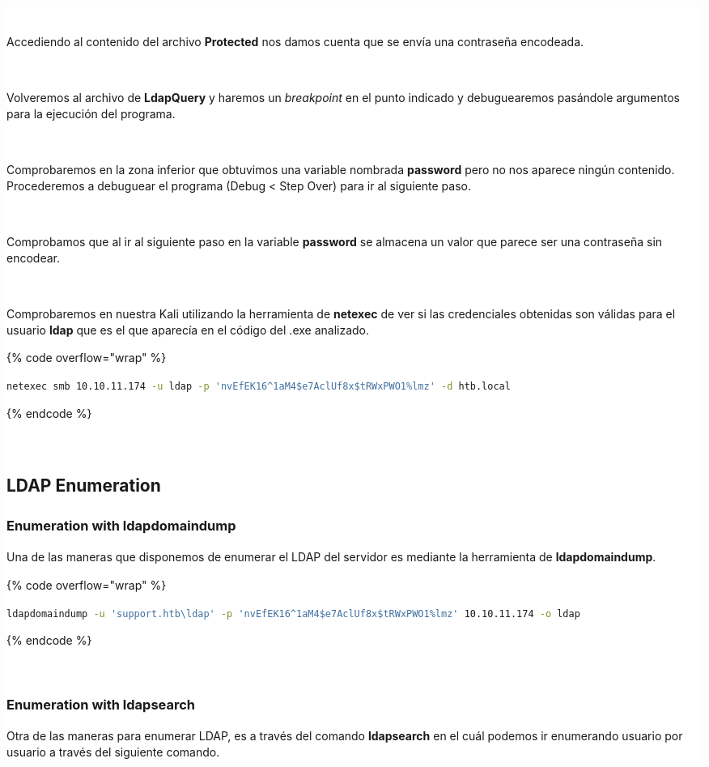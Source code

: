<figure><img src="../../../../../.gitbook/assets/853_vmware_gJb6W2kDRx.png" alt=""><figcaption></figcaption></figure>

Accediendo al contenido del archivo **Protected** nos damos cuenta que se envía una contraseña encodeada.

<figure><img src="../../../../../.gitbook/assets/854_vmware_waOsPoq4eQ.png" alt=""><figcaption></figcaption></figure>

Volveremos al archivo de **LdapQuery** y haremos un _breakpoint_ en el punto indicado y debuguearemos pasándole argumentos para la ejecución del programa.

<figure><img src="../../../../../.gitbook/assets/855_vmware_USmI0raHxb.png" alt="" width="563"><figcaption></figcaption></figure>

Comprobaremos en la zona inferior que obtuvimos una variable nombrada **password** pero no nos aparece ningún contenido. Procederemos a debuguear el programa (Debug < Step Over) para ir al siguiente paso.

<figure><img src="../../../../../.gitbook/assets/856_vmware_9oH9uWqIxv.png" alt=""><figcaption></figcaption></figure>

Comprobamos que al ir al siguiente paso en la variable **password** se almacena un valor que parece ser una contraseña sin encodear.

<figure><img src="../../../../../.gitbook/assets/857_vmware_pCfi5MsuDd.png" alt=""><figcaption></figcaption></figure>

Comprobaremos en nuestra Kali utilizando la herramienta de **netexec** de ver si las credenciales obtenidas son válidas para el usuario **ldap** que es el que aparecía en el código del .exe analizado.

{% code overflow="wrap" %}
```bash
netexec smb 10.10.11.174 -u ldap -p 'nvEfEK16^1aM4$e7AclUf8x$tRWxPWO1%lmz' -d htb.local
```
{% endcode %}

<figure><img src="../../../../../.gitbook/assets/858_vmware_hmagabyKWI.png" alt=""><figcaption></figcaption></figure>

## LDAP Enumeration

### Enumeration with ldapdomaindump

Una de las maneras que disponemos de enumerar el LDAP del servidor es mediante la herramienta de **ldapdomaindump**.

{% code overflow="wrap" %}
```bash
ldapdomaindump -u 'support.htb\ldap' -p 'nvEfEK16^1aM4$e7AclUf8x$tRWxPWO1%lmz' 10.10.11.174 -o ldap
```
{% endcode %}

<figure><img src="../../../../../.gitbook/assets/859_vmware_DcAi8RddwR.png" alt=""><figcaption></figcaption></figure>

### Enumeration with ldapsearch

Otra de las maneras para enumerar LDAP, es a través del comando **ldapsearch** en el cuál podemos ir enumerando usuario por usuario a través del siguiente comando.
